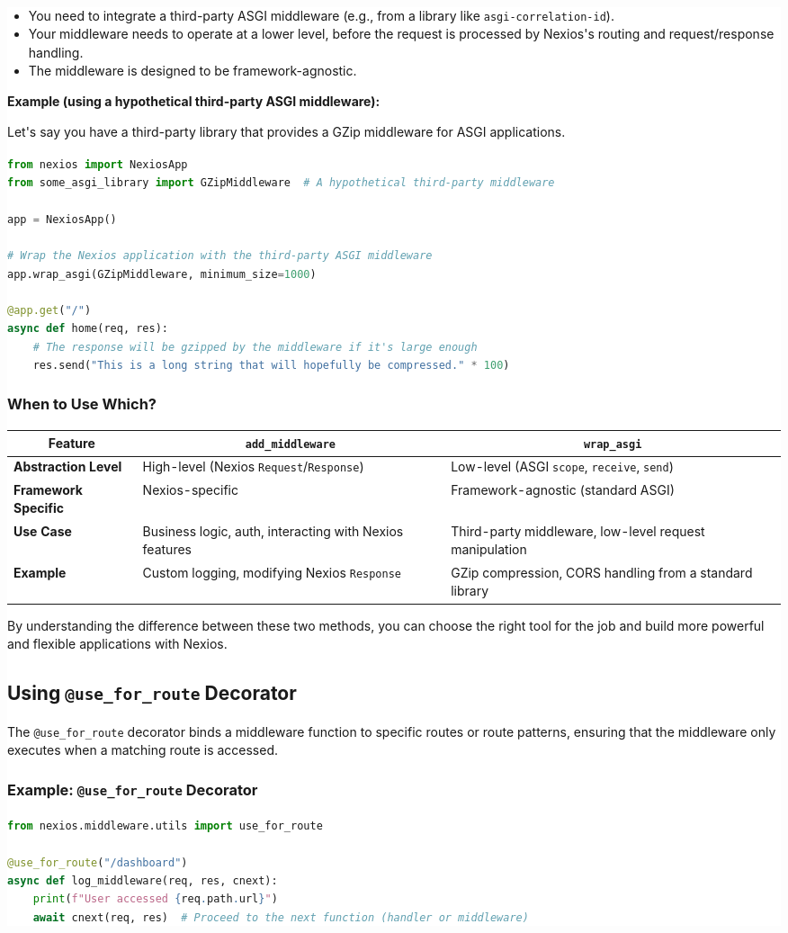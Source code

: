 *   You need to integrate a third-party ASGI middleware (e.g., from a library like `asgi-correlation-id`).
*   Your middleware needs to operate at a lower level, before the request is processed by Nexios's routing and request/response handling.
*   The middleware is designed to be framework-agnostic.

**Example (using a hypothetical third-party ASGI middleware):**

Let's say you have a third-party library that provides a GZip middleware for ASGI applications.

```python
from nexios import NexiosApp
from some_asgi_library import GZipMiddleware  # A hypothetical third-party middleware

app = NexiosApp()

# Wrap the Nexios application with the third-party ASGI middleware
app.wrap_asgi(GZipMiddleware, minimum_size=1000)

@app.get("/")
async def home(req, res):
    # The response will be gzipped by the middleware if it's large enough
    res.send("This is a long string that will hopefully be compressed." * 100)
```

### **When to Use Which?**

| Feature                 | `add_middleware`                                       | `wrap_asgi`                                             |
| ----------------------- | ------------------------------------------------------ | ------------------------------------------------------- |
| **Abstraction Level**   | High-level (Nexios `Request`/`Response`)               | Low-level (ASGI `scope`, `receive`, `send`)             |
| **Framework Specific**  | Nexios-specific                                        | Framework-agnostic (standard ASGI)                      |
| **Use Case**            | Business logic, auth, interacting with Nexios features | Third-party middleware, low-level request manipulation  |
| **Example**             | Custom logging, modifying Nexios `Response`            | GZip compression, CORS handling from a standard library |

By understanding the difference between these two methods, you can choose the right tool for the job and build more powerful and flexible applications with Nexios.


## **Using `@use_for_route` Decorator**

The `@use_for_route` decorator binds a middleware function to specific routes or route patterns, ensuring that the middleware only executes when a matching route is accessed.

### **Example: `@use_for_route` Decorator**

```python
from nexios.middleware.utils import use_for_route

@use_for_route("/dashboard")
async def log_middleware(req, res, cnext):
    print(f"User accessed {req.path.url}")
    await cnext(req, res)  # Proceed to the next function (handler or middleware)
```
